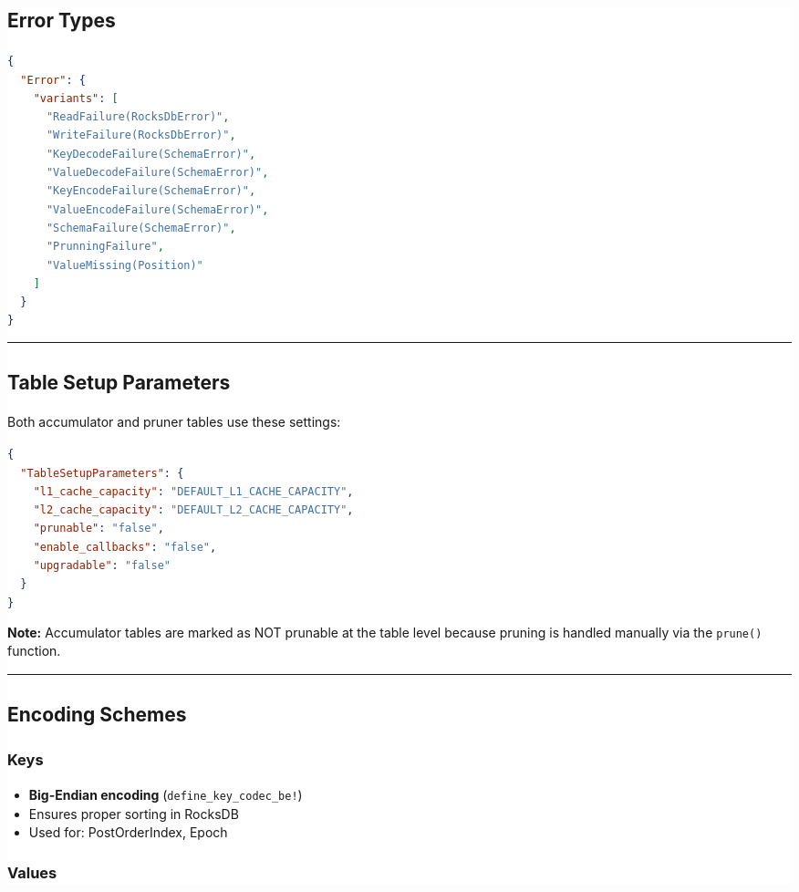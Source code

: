 ## Error Types

```json
{
  "Error": {
    "variants": [
      "ReadFailure(RocksDbError)",
      "WriteFailure(RocksDbError)",
      "KeyDecodeFailure(SchemaError)",
      "ValueDecodeFailure(SchemaError)",
      "KeyEncodeFailure(SchemaError)",
      "ValueEncodeFailure(SchemaError)",
      "SchemaFailure(SchemaError)",
      "PrunningFailure",
      "ValueMissing(Position)"
    ]
  }
}
```

---

## Table Setup Parameters

Both accumulator and pruner tables use these settings:

```json
{
  "TableSetupParameters": {
    "l1_cache_capacity": "DEFAULT_L1_CACHE_CAPACITY",
    "l2_cache_capacity": "DEFAULT_L2_CACHE_CAPACITY",
    "prunable": "false",
    "enable_callbacks": "false",
    "upgradable": "false"
  }
}
```

**Note:** Accumulator tables are marked as NOT prunable at the table level because pruning is handled manually via the `prune()` function.

---

## Encoding Schemes

### Keys

- **Big-Endian encoding** (`define_key_codec_be!`)
- Ensures proper sorting in RocksDB
- Used for: PostOrderIndex, Epoch

### Values
